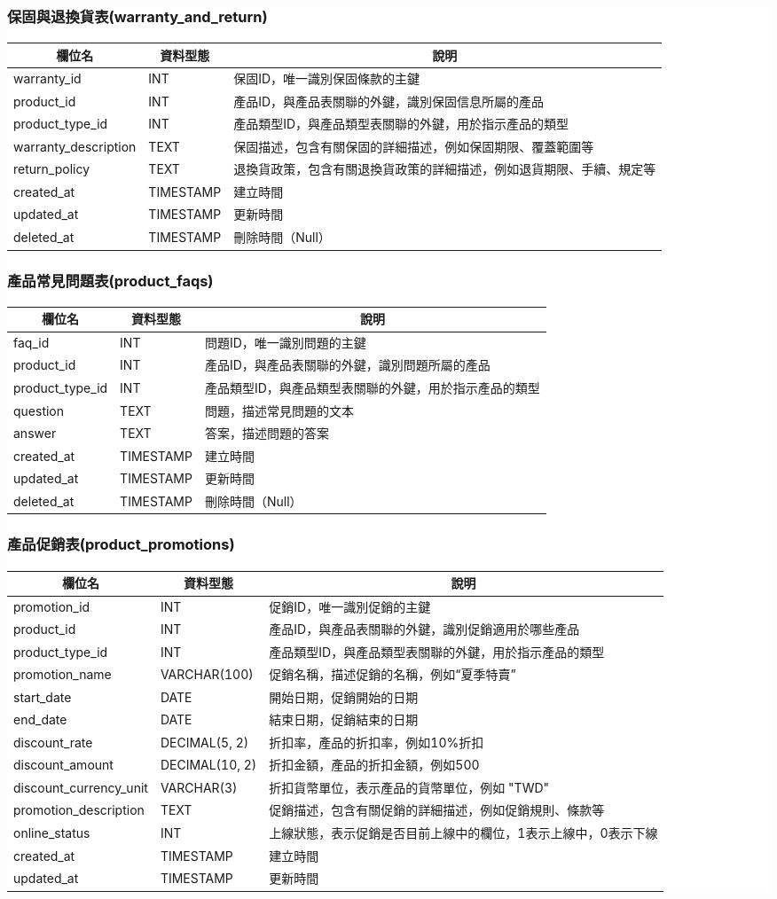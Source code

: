 ### 保固與退換貨表(warranty_and_return)

| 欄位名              | 資料型態      | 說明                                     |
|---------------------|---------------|----------------------------------------|
| warranty_id         | INT           | 保固ID，唯一識別保固條款的主鍵                 |
| product_id          | INT           | 產品ID，與產品表關聯的外鍵，識別保固信息所屬的產品   |
| product_type_id     | INT           | 產品類型ID，與產品類型表關聯的外鍵，用於指示產品的類型  |
| warranty_description| TEXT          | 保固描述，包含有關保固的詳細描述，例如保固期限、覆蓋範圍等 |
| return_policy       | TEXT          | 退換貨政策，包含有關退換貨政策的詳細描述，例如退貨期限、手續、規定等 |
| created_at          | TIMESTAMP     | 建立時間                                   |
| updated_at          | TIMESTAMP     | 更新時間                                   |
| deleted_at          | TIMESTAMP     | 刪除時間（Null）                              |

### 產品常見問題表(product_faqs)

| 欄位名             | 資料型態          | 說明                                     |
|-------------------|------------------|----------------------------------------|
| faq_id            | INT              | 問題ID，唯一識別問題的主鍵                   |
| product_id        | INT              | 產品ID，與產品表關聯的外鍵，識別問題所屬的產品     |
| product_type_id   | INT              | 產品類型ID，與產品類型表關聯的外鍵，用於指示產品的類型  |
| question          | TEXT             | 問題，描述常見問題的文本                      |
| answer            | TEXT             | 答案，描述問題的答案                         |
| created_at        | TIMESTAMP        | 建立時間                                   |
| updated_at        | TIMESTAMP        | 更新時間                                   |
| deleted_at        | TIMESTAMP        | 刪除時間（Null）                              |

### 產品促銷表(product_promotions)

| 欄位名               | 資料型態      | 說明                                     |
|---------------------|---------------|----------------------------------------|
| promotion_id        | INT           | 促銷ID，唯一識別促銷的主鍵                    |
| product_id          | INT           | 產品ID，與產品表關聯的外鍵，識別促銷適用於哪些產品   |
| product_type_id     | INT           | 產品類型ID，與產品類型表關聯的外鍵，用於指示產品的類型  |
| promotion_name      | VARCHAR(100)  | 促銷名稱，描述促銷的名稱，例如“夏季特賣”          |
| start_date          | DATE          | 開始日期，促銷開始的日期                      |
| end_date            | DATE          | 結束日期，促銷結束的日期                      |
| discount_rate       | DECIMAL(5, 2) | 折扣率，產品的折扣率，例如10%折扣                |
| discount_amount     | DECIMAL(10, 2)| 折扣金額，產品的折扣金額，例如500               |
| discount_currency_unit| VARCHAR(3)   | 折扣貨幣單位，表示產品的貨幣單位，例如 "TWD"   |
| promotion_description| TEXT          | 促銷描述，包含有關促銷的詳細描述，例如促銷規則、條款等 |
| online_status       | INT           | 上線狀態，表示促銷是否目前上線中的欄位，1表示上線中，0表示下線 |
| created_at          | TIMESTAMP     | 建立時間                                   |
| updated_at          | TIMESTAMP     | 更新時間                                   |